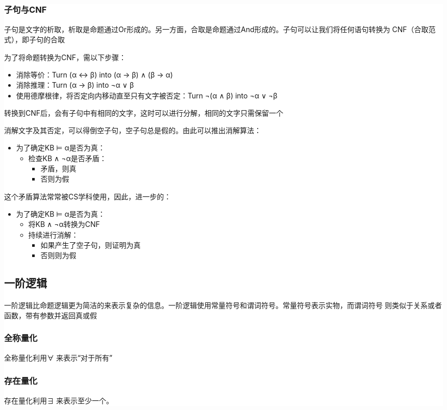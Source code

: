 ### 子句与CNF
子句是文字的析取，析取是命题通过Or形成的。另一方面，合取是命题通过And形成的。子句可以让我们将任何语句转换为
CNF（合取范式），即子句的合取

为了将命题转换为CNF，需以下步骤：
- 消除等价：Turn (α ↔ β) into (α → β) ∧ (β → α)
- 消除推理：Turn (α → β) into ¬α ∨ β
- 使用德摩根律，将否定向内移动直至只有文字被否定：Turn ¬(α ∧ β) into ¬α ∨ ¬β

转换到CNF后，会有子句中有相同的文字，这时可以进行分解，相同的文字只需保留一个

消解文字及其否定，可以得倒空子句，空子句总是假的。由此可以推出消解算法：
- 为了确定KB ⊨ α是否为真：
  - 检查KB ∧ ¬α是否矛盾：
    - 矛盾，则真
    - 否则为假

这个矛盾算法常常被CS学科使用，因此，进一步的：
- 为了确定KB ⊨ α是否为真：
  - 将KB ∧ ¬α转换为CNF
  - 持续进行消解：
    - 如果产生了空子句，则证明为真
    - 否则则为假

## 一阶逻辑
一阶逻辑比命题逻辑更为简洁的来表示复杂的信息。一阶逻辑使用常量符号和谓词符号。常量符号表示实物，而谓词符号
则类似于关系或者函数，带有参数并返回真或假
### 全称量化
全称量化利用∀ 来表示“对于所有”
### 存在量化
存在量化利用∃ 来表示至少一个。


